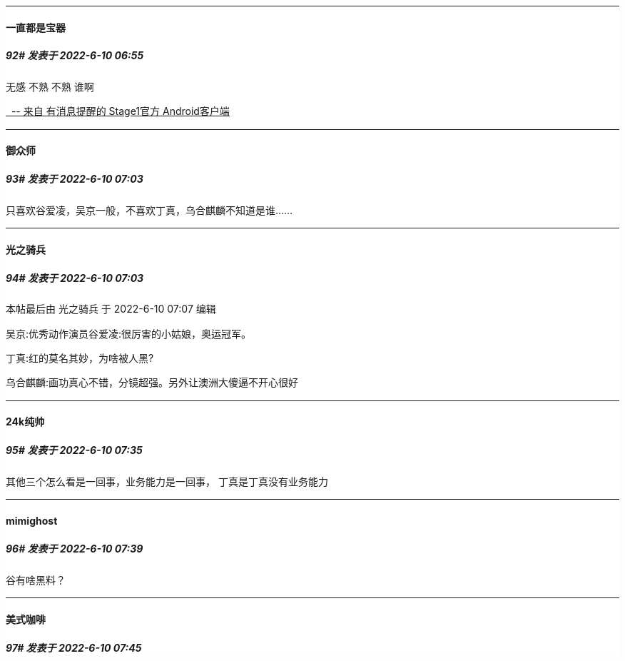 

*****

####  一直都是宝器  
##### 92#       发表于 2022-6-10 06:55

无感
不熟
不熟
谁啊

[  -- 来自 有消息提醒的 Stage1官方 Android客户端](https://www.coolapk.com/apk/140634)



*****

####  御众师  
##### 93#       发表于 2022-6-10 07:03

只喜欢谷爱凌，吴京一般，不喜欢丁真，乌合麒麟不知道是谁……

*****

####  光之骑兵  
##### 94#       发表于 2022-6-10 07:03

 本帖最后由 光之骑兵 于 2022-6-10 07:07 编辑 

吴京:优秀动作演员谷爱凌:很厉害的小姑娘，奥运冠军。

丁真:红的莫名其妙，为啥被人黑?

乌合麒麟:画功真心不错，分镜超强。另外让澳洲大傻逼不开心很好



*****

####  24k纯帅  
##### 95#       发表于 2022-6-10 07:35

其他三个怎么看是一回事，业务能力是一回事，
丁真是丁真没有业务能力

*****

####  mimighost  
##### 96#       发表于 2022-6-10 07:39

谷有啥黑料？



*****

####  美式咖啡  
##### 97#       发表于 2022-6-10 07:45
